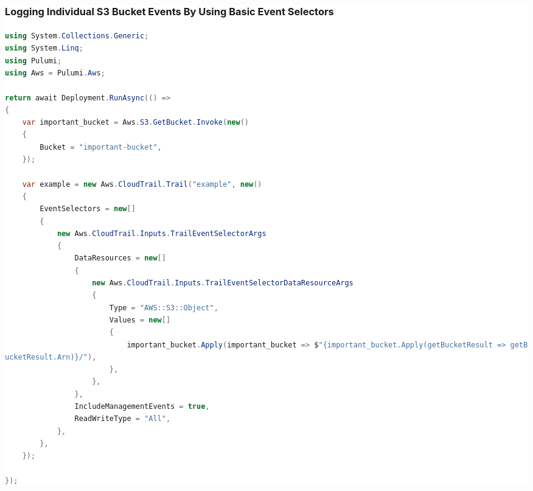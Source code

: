 
</pulumi-choosable>
</div>




### Logging Individual S3 Bucket Events By Using Basic Event Selectors


<div>
<pulumi-choosable type="language" values="csharp">

```csharp
using System.Collections.Generic;
using System.Linq;
using Pulumi;
using Aws = Pulumi.Aws;

return await Deployment.RunAsync(() => 
{
    var important_bucket = Aws.S3.GetBucket.Invoke(new()
    {
        Bucket = "important-bucket",
    });

    var example = new Aws.CloudTrail.Trail("example", new()
    {
        EventSelectors = new[]
        {
            new Aws.CloudTrail.Inputs.TrailEventSelectorArgs
            {
                DataResources = new[]
                {
                    new Aws.CloudTrail.Inputs.TrailEventSelectorDataResourceArgs
                    {
                        Type = "AWS::S3::Object",
                        Values = new[]
                        {
                            important_bucket.Apply(important_bucket => $"{important_bucket.Apply(getBucketResult => getBucketResult.Arn)}/"),
                        },
                    },
                },
                IncludeManagementEvents = true,
                ReadWriteType = "All",
            },
        },
    });

});
```


